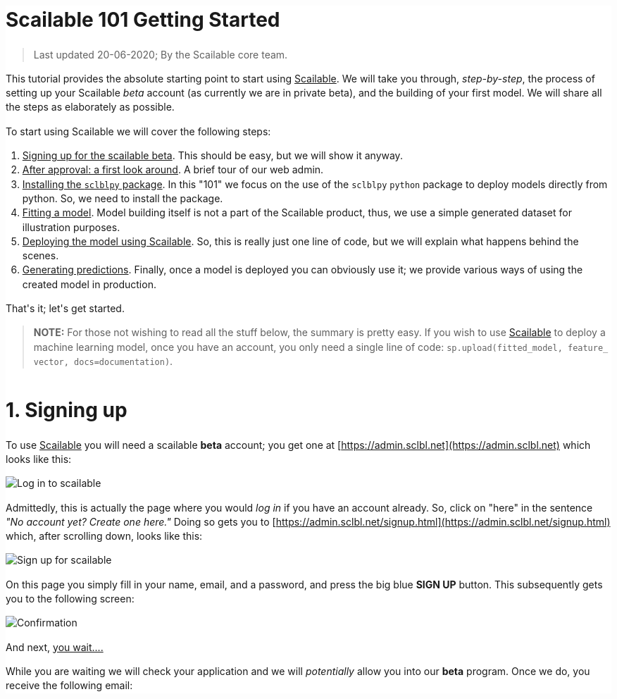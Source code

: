 # Scailable 101 Getting Started
> Last updated 20-06-2020; By the Scailable core team.

This tutorial provides the absolute starting point to start using [Scailable](https://www.scailable.net). We will take you through, *step-by-step*, the process of setting up your Scailable *beta* account (as currently we are in private beta), and the building of your first model. We will share all the steps as elaborately as possible. 

To start using Scailable we will cover the following steps:

1. [Signing up for the scailable beta](#signup). This should be easy, but we will show it anyway.
2. [After approval: a first look around](#look-around). A brief tour of our web admin.
3. [Installing the `sclblpy` package](#installing-sclblpy). In this "101" we focus on the use of the `sclblpy` `python` package to deploy models directly from python. So, we need to install the package.
4. [Fitting a model](#model-fitting). Model building itself is not a part of the Scailable product, thus, we use a simple generated dataset for illustration purposes.
5. [Deploying the model using Scailable](#model-deployment). So, this is really just one line of code, but we will explain what happens behind the scenes.
6. [Generating predictions](#integrating). Finally, once a model is deployed you can obviously use it; we provide various ways of using the created model in production.

That's it; let's get started.

> **NOTE:** For those not wishing to read all the stuff below, the summary is pretty easy. If you wish to use [Scailable](https://www.scailable.net) to deploy a machine learning model, once you have an account, you only need a single line of code:
`sp.upload(fitted_model, feature_vector, docs=documentation)`.

<a name="signup"></a>
# 1. Signing up

To use [Scailable](https://www.scailable.net) you will need a scailable **beta** account; you get one at [https://admin.sclbl.net](https://admin.sclbl.net) which looks like this:

![Log in to scailable](resources/images/1-login.png "Log in to Scailable")

Admittedly, this is actually the page where you would *log in* if you have an account already. So, click on "here" in the sentence *"No account yet? Create one here."* Doing so gets you to [https://admin.sclbl.net/signup.html](https://admin.sclbl.net/signup.html) which, after scrolling down, looks like this:

![Sign up for scailable](resources/images/1-signup.png "Sign up")

On this page you simply fill in your name, email, and a password, and press the big blue **SIGN UP** button. This subsequently gets you to the following screen:

![Confirmation](resources/images/1-signup-confirm.png "Signed up")

And next, [you wait....](https://www.youtube.com/watch?v=x_iPvUWyzhE)

While you are waiting we will check your application and we will *potentially* allow you into our **beta** program. Once we do, you receive the following email:
